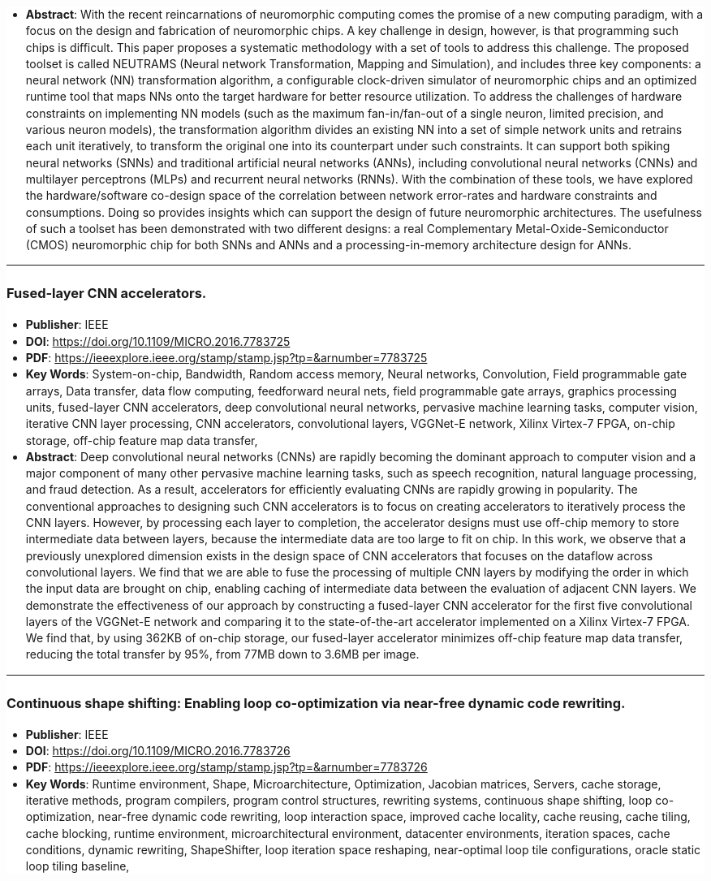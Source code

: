 * **Abstract**: With the recent reincarnations of neuromorphic computing comes the promise of a new computing paradigm, with a focus on the design and fabrication of neuromorphic chips. A key challenge in design, however, is that programming such chips is difficult. This paper proposes a systematic methodology with a set of tools to address this challenge. The proposed toolset is called NEUTRAMS (Neural network Transformation, Mapping and Simulation), and includes three key components: a neural network (NN) transformation algorithm, a configurable clock-driven simulator of neuromorphic chips and an optimized runtime tool that maps NNs onto the target hardware for better resource utilization. To address the challenges of hardware constraints on implementing NN models (such as the maximum fan-in/fan-out of a single neuron, limited precision, and various neuron models), the transformation algorithm divides an existing NN into a set of simple network units and retrains each unit iteratively, to transform the original one into its counterpart under such constraints. It can support both spiking neural networks (SNNs) and traditional artificial neural networks (ANNs), including convolutional neural networks (CNNs) and multilayer perceptrons (MLPs) and recurrent neural networks (RNNs). With the combination of these tools, we have explored the hardware/software co-design space of the correlation between network error-rates and hardware constraints and consumptions. Doing so provides insights which can support the design of future neuromorphic architectures. The usefulness of such a toolset has been demonstrated with two different designs: a real Complementary Metal-Oxide-Semiconductor (CMOS) neuromorphic chip for both SNNs and ANNs and a processing-in-memory architecture design for ANNs.

---
### Fused-layer CNN accelerators.
* **Publisher**: IEEE
* **DOI**: https://doi.org/10.1109/MICRO.2016.7783725
* **PDF**: https://ieeexplore.ieee.org/stamp/stamp.jsp?tp=&arnumber=7783725
* **Key Words**: System-on-chip, Bandwidth, Random access memory, Neural networks, Convolution, Field programmable gate arrays, Data transfer, data flow computing, feedforward neural nets, field programmable gate arrays, graphics processing units, fused-layer CNN accelerators, deep convolutional neural networks, pervasive machine learning tasks, computer vision, iterative CNN layer processing, CNN accelerators, convolutional layers, VGGNet-E network, Xilinx Virtex-7 FPGA, on-chip storage, off-chip feature map data transfer, 
* **Abstract**: Deep convolutional neural networks (CNNs) are rapidly becoming the dominant approach to computer vision and a major component of many other pervasive machine learning tasks, such as speech recognition, natural language processing, and fraud detection. As a result, accelerators for efficiently evaluating CNNs are rapidly growing in popularity. The conventional approaches to designing such CNN accelerators is to focus on creating accelerators to iteratively process the CNN layers. However, by processing each layer to completion, the accelerator designs must use off-chip memory to store intermediate data between layers, because the intermediate data are too large to fit on chip. In this work, we observe that a previously unexplored dimension exists in the design space of CNN accelerators that focuses on the dataflow across convolutional layers. We find that we are able to fuse the processing of multiple CNN layers by modifying the order in which the input data are brought on chip, enabling caching of intermediate data between the evaluation of adjacent CNN layers. We demonstrate the effectiveness of our approach by constructing a fused-layer CNN accelerator for the first five convolutional layers of the VGGNet-E network and comparing it to the state-of-the-art accelerator implemented on a Xilinx Virtex-7 FPGA. We find that, by using 362KB of on-chip storage, our fused-layer accelerator minimizes off-chip feature map data transfer, reducing the total transfer by 95%, from 77MB down to 3.6MB per image.

---
### Continuous shape shifting: Enabling loop co-optimization via near-free dynamic code rewriting.
* **Publisher**: IEEE
* **DOI**: https://doi.org/10.1109/MICRO.2016.7783726
* **PDF**: https://ieeexplore.ieee.org/stamp/stamp.jsp?tp=&arnumber=7783726
* **Key Words**: Runtime environment, Shape, Microarchitecture, Optimization, Jacobian matrices, Servers, cache storage, iterative methods, program compilers, program control structures, rewriting systems, continuous shape shifting, loop co-optimization, near-free dynamic code rewriting, loop interaction space, improved cache locality, cache reusing, cache tiling, cache blocking, runtime environment, microarchitectural environment, datacenter environments, iteration spaces, cache conditions, dynamic rewriting, ShapeShifter, loop iteration space reshaping, near-optimal loop tile configurations, oracle static loop tiling baseline, 